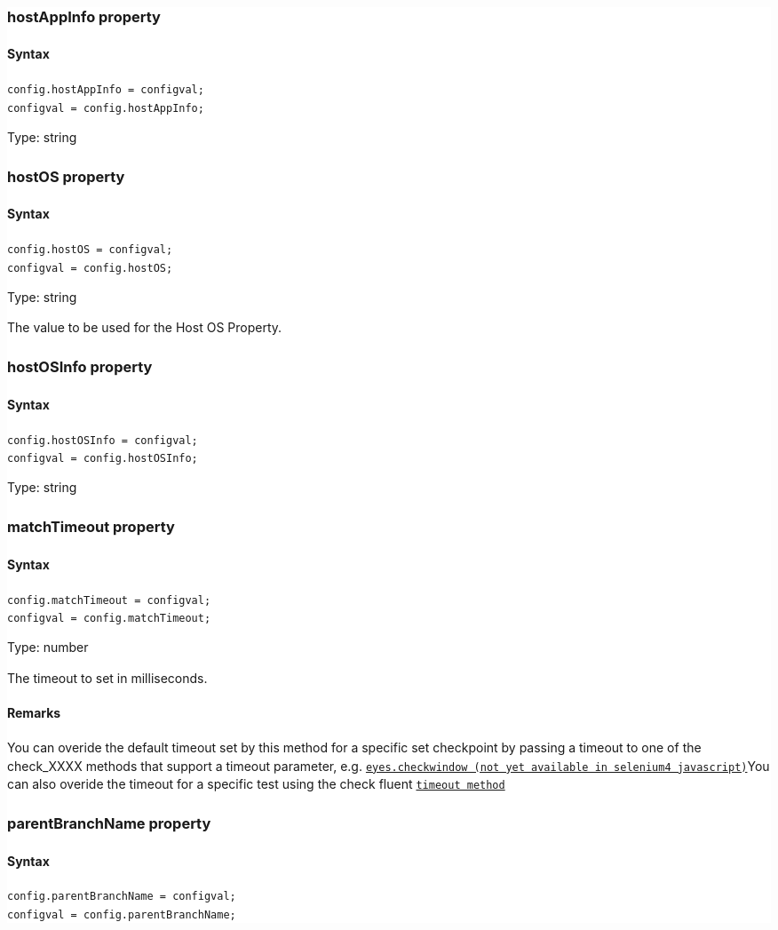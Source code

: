 ### hostAppInfo property
#### Syntax


    config.hostAppInfo = configval;
    configval = config.hostAppInfo;
    

Type: string

### hostOS property
#### Syntax


    config.hostOS = configval;
    configval = config.hostOS;
    

Type: string

The value to be used for the Host OS Property.

### hostOSInfo property
#### Syntax


    config.hostOSInfo = configval;
    configval = config.hostOSInfo;
    

Type: string

### matchTimeout property
#### Syntax


    config.matchTimeout = configval;
    configval = config.matchTimeout;
    

Type: number

The timeout to set in milliseconds.

#### Remarks


You can overide the default timeout set by this method for a specific set checkpoint by passing a timeout to one of the check_XXXX methods that support a timeout parameter, e.g. [`eyes.checkwindow (not yet available in selenium4 javascript)`](#)You can also overide the timeout for a specific test using the check fluent [`timeout method`](#timeout-method)

### parentBranchName property
#### Syntax


    config.parentBranchName = configval;
    configval = config.parentBranchName;
    